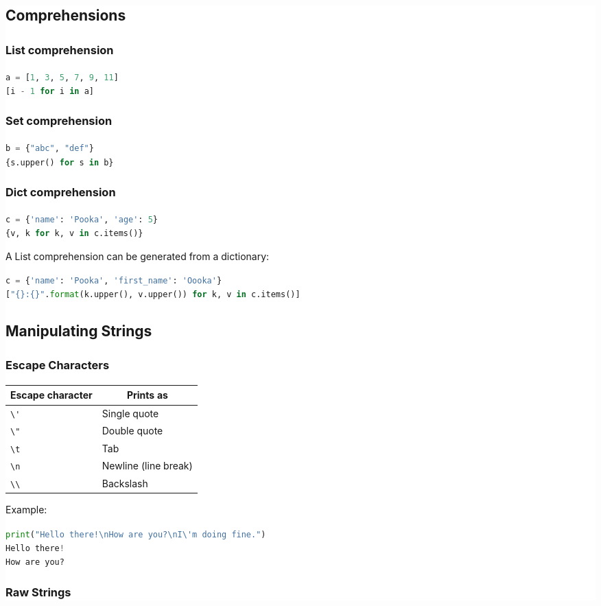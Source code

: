 ## Comprehensions

### List comprehension

```python
a = [1, 3, 5, 7, 9, 11]
[i - 1 for i in a]
```

### Set comprehension

```python
b = {"abc", "def"}
{s.upper() for s in b}
```

### Dict comprehension

```python
c = {'name': 'Pooka', 'age': 5}
{v, k for k, v in c.items()}
```

A List comprehension can be generated from a dictionary:

```python
c = {'name': 'Pooka', 'first_name': 'Oooka'}
["{}:{}".format(k.upper(), v.upper()) for k, v in c.items()]
```

## Manipulating Strings

### Escape Characters

| Escape character | Prints as            |
| ---------------- | -------------------- |
| `\'`             | Single quote         |
| `\"`             | Double quote         |
| `\t`             | Tab                  |
| `\n`             | Newline (line break) |
| `\\`             | Backslash            |

Example:

```python
print("Hello there!\nHow are you?\nI\'m doing fine.")
Hello there!
How are you?
```

### Raw Strings
